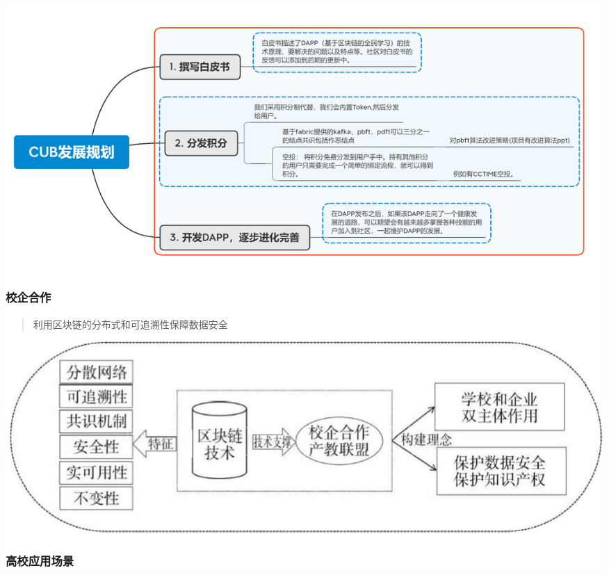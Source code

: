 ![](README.assets/QECtF2fyINxJXUs.png)

### 校企合作

> 利用区块链的分布式和可追溯性保障数据安全

![](README.assets/Z136XSJqnvgkrix.png)

### 高校应用场景
